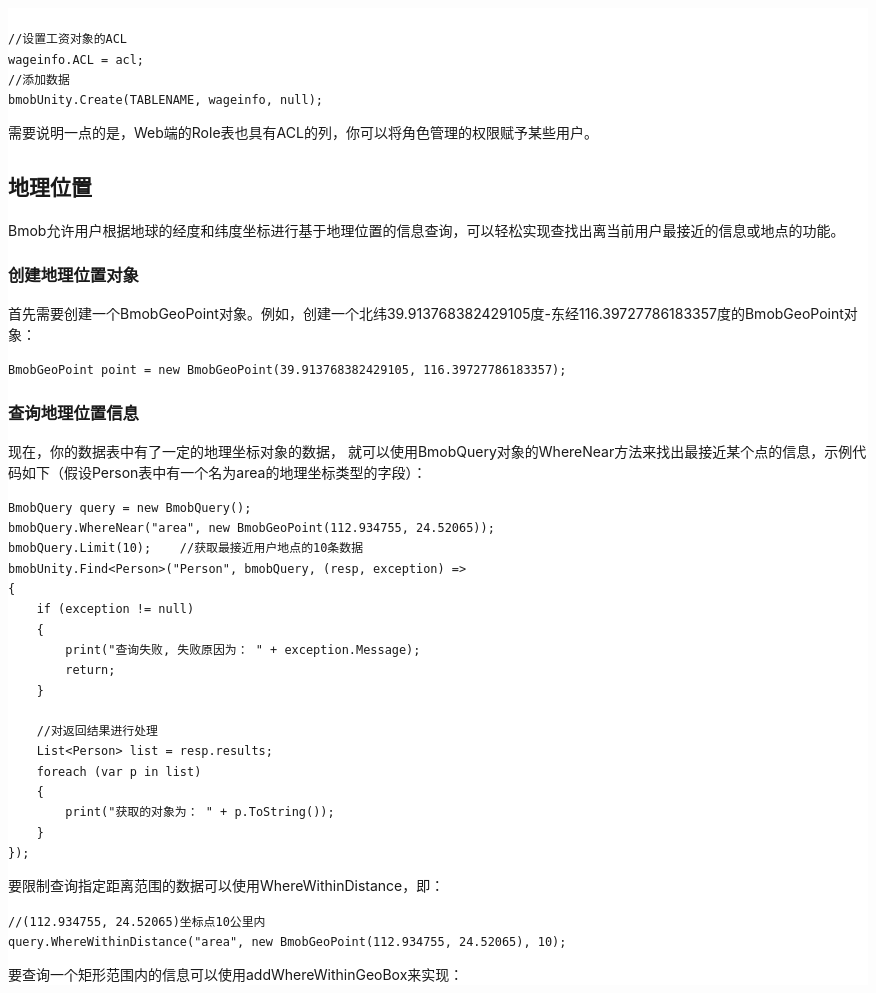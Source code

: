```

//设置工资对象的ACL
wageinfo.ACL = acl;
//添加数据
bmobUnity.Create(TABLENAME, wageinfo, null);
```

需要说明一点的是，Web端的Role表也具有ACL的列，你可以将角色管理的权限赋予某些用户。

## 地理位置

Bmob允许用户根据地球的经度和纬度坐标进行基于地理位置的信息查询，可以轻松实现查找出离当前用户最接近的信息或地点的功能。

### 创建地理位置对象

首先需要创建一个BmobGeoPoint对象。例如，创建一个北纬39.913768382429105度-东经116.39727786183357度的BmobGeoPoint对象：

```
BmobGeoPoint point = new BmobGeoPoint(39.913768382429105, 116.39727786183357);
```

### 查询地理位置信息

现在，你的数据表中有了一定的地理坐标对象的数据， 就可以使用BmobQuery对象的WhereNear方法来找出最接近某个点的信息，示例代码如下（假设Person表中有一个名为area的地理坐标类型的字段）：

```
BmobQuery query = new BmobQuery();
bmobQuery.WhereNear("area", new BmobGeoPoint(112.934755, 24.52065));
bmobQuery.Limit(10);    //获取最接近用户地点的10条数据
bmobUnity.Find<Person>("Person", bmobQuery, (resp, exception) =>
{
	if (exception != null)
	{
		print("查询失败, 失败原因为： " + exception.Message);
		return;
	}

	//对返回结果进行处理
	List<Person> list = resp.results;
	foreach (var p in list)
	{
		print("获取的对象为： " + p.ToString());
	}
});
```

要限制查询指定距离范围的数据可以使用WhereWithinDistance，即：

```
//(112.934755, 24.52065)坐标点10公里内
query.WhereWithinDistance("area", new BmobGeoPoint(112.934755, 24.52065), 10);
```

要查询一个矩形范围内的信息可以使用addWhereWithinGeoBox来实现：
